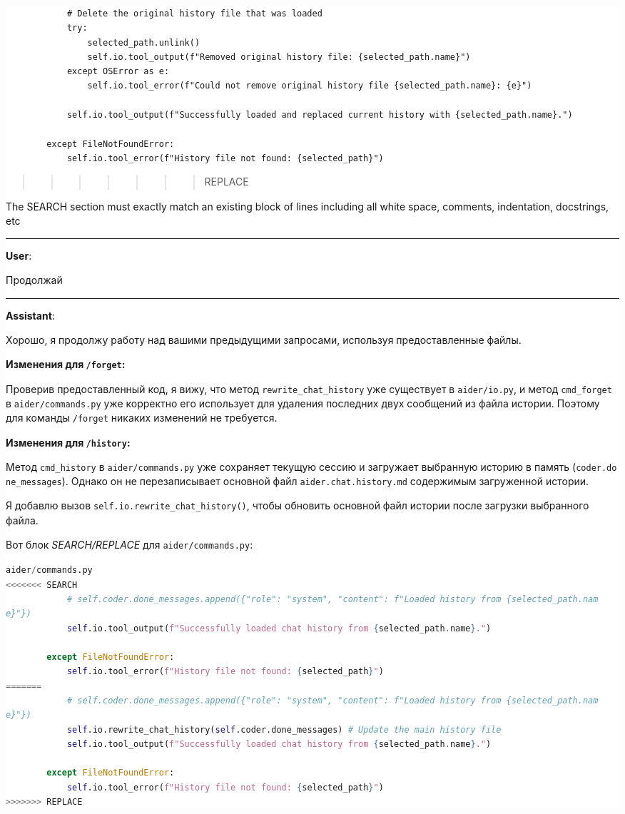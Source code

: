                # Delete the original history file that was loaded
                try:
                    selected_path.unlink()
                    self.io.tool_output(f"Removed original history file: {selected_path.name}")
                except OSError as e:
                    self.io.tool_error(f"Could not remove original history file {selected_path.name}: {e}")

                self.io.tool_output(f"Successfully loaded and replaced current history with {selected_path.name}.")

            except FileNotFoundError:
                self.io.tool_error(f"History file not found: {selected_path}")
>>>>>>> REPLACE

The SEARCH section must exactly match an existing block of lines including all white space, comments, indentation, docstrings, etc  


---

**User**:

Продолжай  


---

**Assistant**:

Хорошо, я продолжу работу над вашими предыдущими запросами, используя предоставленные файлы.

**Изменения для `/forget`:**

Проверив предоставленный код, я вижу, что метод `rewrite_chat_history` уже существует в `aider/io.py`, и метод `cmd_forget` в `aider/commands.py` уже корректно его использует для удаления последних двух сообщений из файла истории. Поэтому для команды `/forget` никаких изменений не требуется.

**Изменения для `/history`:**

Метод `cmd_history` в `aider/commands.py` уже сохраняет текущую сессию и загружает выбранную историю в память (`coder.done_messages`). Однако он не перезаписывает основной файл `aider.chat.history.md` содержимым загруженной истории.

Я добавлю вызов `self.io.rewrite_chat_history()`, чтобы обновить основной файл истории после загрузки выбранного файла.

Вот блок *SEARCH/REPLACE* для `aider/commands.py`:

```python
aider/commands.py
<<<<<<< SEARCH
            # self.coder.done_messages.append({"role": "system", "content": f"Loaded history from {selected_path.name}"})
            self.io.tool_output(f"Successfully loaded chat history from {selected_path.name}.")

        except FileNotFoundError:
            self.io.tool_error(f"History file not found: {selected_path}")
=======
            # self.coder.done_messages.append({"role": "system", "content": f"Loaded history from {selected_path.name}"})
            self.io.rewrite_chat_history(self.coder.done_messages) # Update the main history file
            self.io.tool_output(f"Successfully loaded chat history from {selected_path.name}.")

        except FileNotFoundError:
            self.io.tool_error(f"History file not found: {selected_path}")
>>>>>>> REPLACE
```
